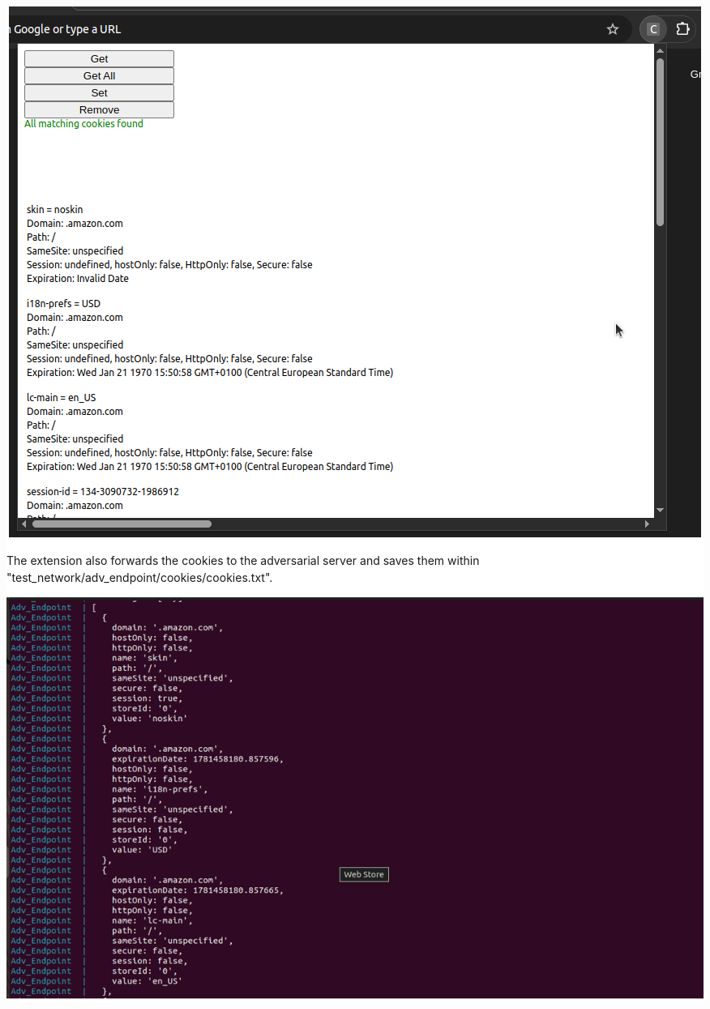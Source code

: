 <p align="center"><img src="./media/cookie3.png"></p>

The extension also forwards the cookies to the adversarial server and saves them within "test_network/adv_endpoint/cookies/cookies.txt".

<p align="center"><img src="./media/cookie4.png"></p>
